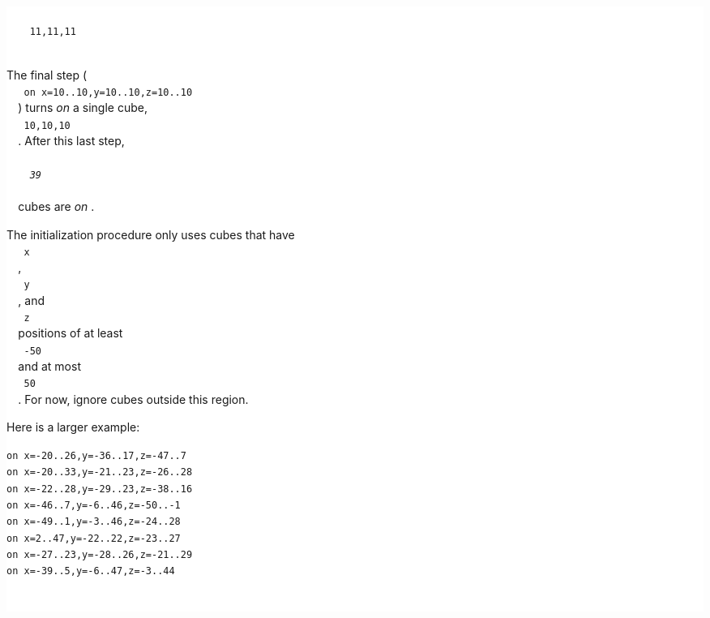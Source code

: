    <code>
    11,11,11
   </code>
  </li>
 </ul>
 <p>
  The final step (
  <code>
   on x=10..10,y=10..10,z=10..10
  </code>
  ) turns
  <em>
   on
  </em>
  a single cube,
  <code>
   10,10,10
  </code>
  . After this last step,
  <code>
   <em>
    39
   </em>
  </code>
  cubes are
  <em>
   on
  </em>
  .
 </p>
 <p>
  The initialization procedure only uses cubes that have
  <code>
   x
  </code>
  ,
  <code>
   y
  </code>
  , and
  <code>
   z
  </code>
  positions of at least
  <code>
   -50
  </code>
  and at most
  <code>
   50
  </code>
  . For now, ignore cubes outside this region.
 </p>
 <p>
  Here is a larger example:
 </p>
 <pre><code>on x=-20..26,y=-36..17,z=-47..7
on x=-20..33,y=-21..23,z=-26..28
on x=-22..28,y=-29..23,z=-38..16
on x=-46..7,y=-6..46,z=-50..-1
on x=-49..1,y=-3..46,z=-24..28
on x=2..47,y=-22..22,z=-23..27
on x=-27..23,y=-28..26,z=-21..29
on x=-39..5,y=-6..47,z=-3..44